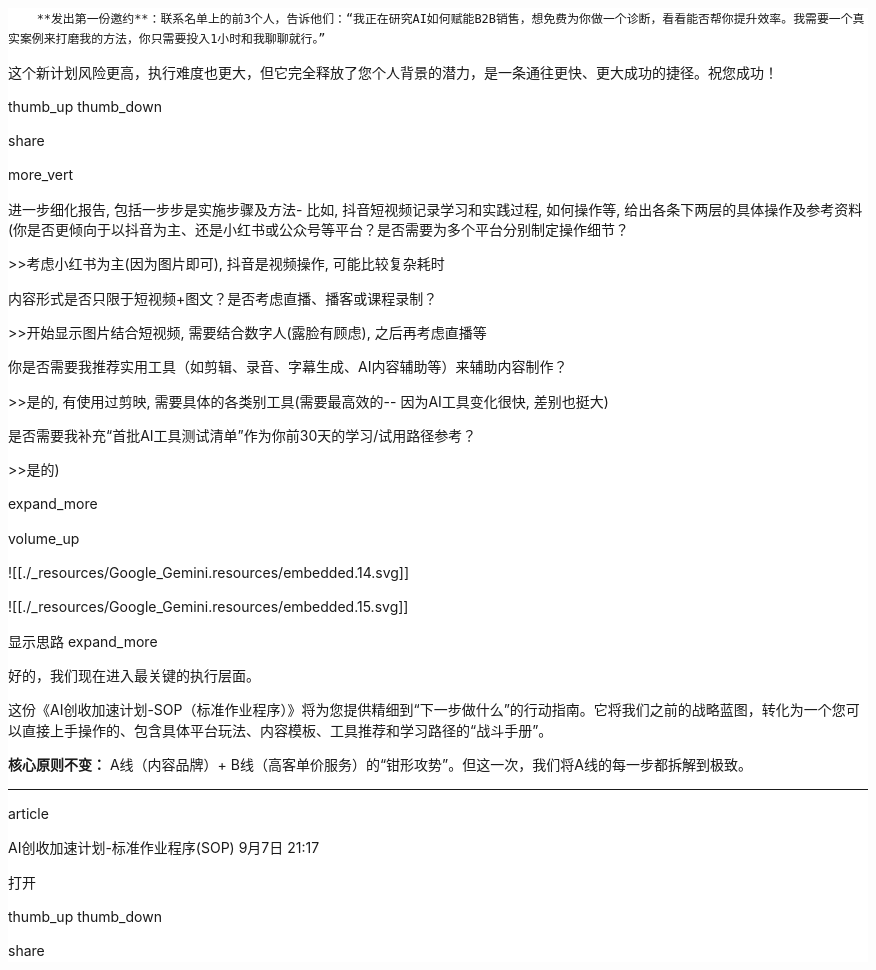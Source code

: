 		**发出第一份邀约**：联系名单上的前3个人，告诉他们：“我正在研究AI如何赋能B2B销售，想免费为你做一个诊断，看看能否帮你提升效率。我需要一个真实案例来打磨我的方法，你只需要投入1小时和我聊聊就行。”
	

这个新计划风险更高，执行难度也更大，但它完全释放了您个人背景的潜力，是一条通往更快、更大成功的捷径。祝您成功！

thumb\_up
thumb\_down

share

more\_vert

		

进一步细化报告, 包括一步步是实施步骤及方法- 比如, 抖音短视频记录学习和实践过程, 如何操作等, 给出各条下两层的具体操作及参考资料(你是否更倾向于以抖音为主、还是小红书或公众号等平台？是否需要为多个平台分别制定操作细节？

\>>考虑小红书为主(因为图片即可), 抖音是视频操作, 可能比较复杂耗时

内容形式是否只限于短视频+图文？是否考虑直播、播客或课程录制？

\>>开始显示图片结合短视频, 需要结合数字人(露脸有顾虑), 之后再考虑直播等

你是否需要我推荐实用工具（如剪辑、录音、字幕生成、AI内容辅助等）来辅助内容制作？

\>>是的, 有使用过剪映, 需要具体的各类别工具(需要最高效的-- 因为AI工具变化很快, 差别也挺大)

是否需要我补充“首批AI工具测试清单”作为你前30天的学习/试用路径参考？

\>>是的)

expand\_more

volume\_up

![[./_resources/‎Google_Gemini.resources/embedded.14.svg]]

![[./_resources/‎Google_Gemini.resources/embedded.15.svg]]

显示思路
expand\_more

好的，我们现在进入最关键的执行层面。

这份《AI创收加速计划-SOP（标准作业程序）》将为您提供精细到“下一步做什么”的行动指南。它将我们之前的战略蓝图，转化为一个您可以直接上手操作的、包含具体平台玩法、内容模板、工具推荐和学习路径的“战斗手册”。

**核心原则不变：** A线（内容品牌）+ B线（高客单价服务）的“钳形攻势”。但这一次，我们将A线的每一步都拆解到极致。

* * *

article

AI创收加速计划-标准作业程序(SOP)
9月7日 21:17

打开

thumb\_up
thumb\_down

share
